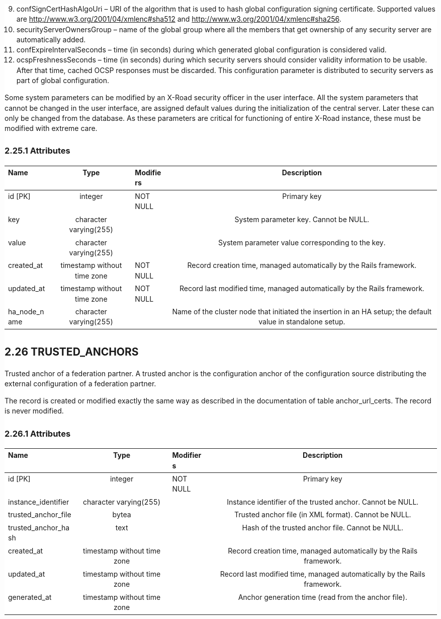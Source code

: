 9. confSignCertHashAlgoUri – URI of the algorithm that is used to hash global configuration signing certificate. Supported values are http://www.w3.org/2001/04/xmlenc#sha512 and http://www.w3.org/2001/04/xmlenc#sha256.
10. securityServerOwnersGroup – name of the global group where all the members that get ownership of any security server are automatically added.
11. confExpireIntervalSeconds – time (in seconds)  during which generated global configuration is considered valid.
12. ocspFreshnessSeconds – time (in seconds) during which security servers should consider validity information to be usable. After that time, cached OCSP responses must be discarded. This configuration parameter is distributed to security servers as part of global configuration.

Some system parameters can be modified by an X-Road security officer in the user interface. All the system parameters that cannot be changed in the user interface, are assigned default values during the initialization of the central server. Later these can only be changed from the database. As these parameters are critical for functioning of entire X-Road instance, these must be modified with extreme care.

### 2.25.1 Attributes

| Name        | Type           | Modifiers        | Description           |
|:----------- |:-----------------:|:----------- |:-----------------:|
| id [PK] | integer | NOT NULL | Primary key |
| key | character varying(255) |  | System parameter key. Cannot be NULL. |
| value  | character varying(255) |  | System parameter value corresponding to the key.  |
| created_at  | timestamp without time zone | NOT NULL | Record creation time, managed automatically by the Rails framework.  |
| updated_at  | timestamp without time zone | NOT NULL | Record last modified time, managed automatically by the Rails framework.  |
| ha_node_name | character varying(255) |  | Name of the cluster node that initiated the insertion in an HA setup; the default value in standalone setup. |

## 2.26 TRUSTED_ANCHORS

Trusted anchor of a federation partner. A trusted anchor is the configuration anchor of the configuration source distributing the external configuration of a federation partner.

The record is created or modified exactly the same way as described in the documentation of table anchor_url_certs. The record is never modified.

### 2.26.1 Attributes

| Name        | Type           | Modifiers        | Description           |
|:----------- |:-----------------:|:----------- |:-----------------:|
| id [PK]  | integer | NOT NULL | Primary key |
| instance_identifier | character varying(255) |  | Instance identifier of the trusted anchor. Cannot be NULL. |
| trusted_anchor_file  | bytea |  | Trusted anchor file (in XML format). Cannot be NULL. |
| trusted_anchor_hash  | text |  | Hash of the trusted anchor file. Cannot be NULL. |
| created_at  | timestamp without time zone |  | Record creation time, managed automatically by the Rails framework.  |
| updated_at  | timestamp without time zone |  | Record last modified time, managed automatically by the Rails framework.  |
| generated_at  | timestamp without time zone |  | Anchor generation time (read from the anchor file).  |
